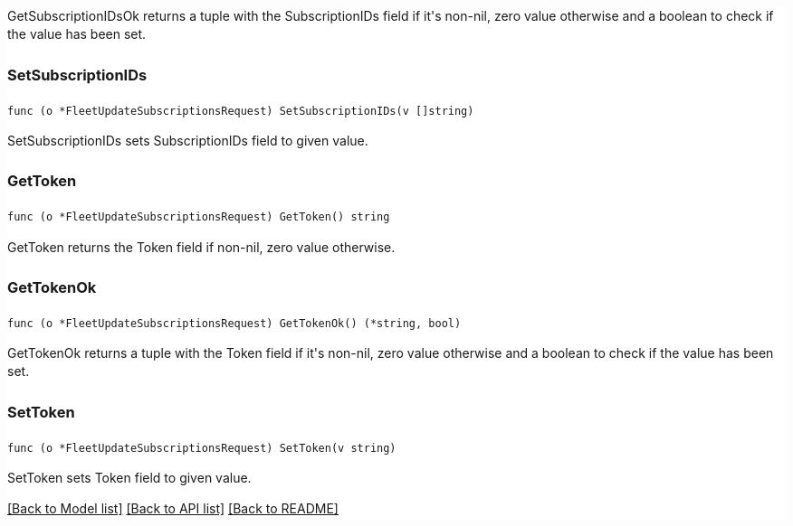 GetSubscriptionIDsOk returns a tuple with the SubscriptionIDs field if it's non-nil, zero value otherwise
and a boolean to check if the value has been set.

### SetSubscriptionIDs

`func (o *FleetUpdateSubscriptionsRequest) SetSubscriptionIDs(v []string)`

SetSubscriptionIDs sets SubscriptionIDs field to given value.


### GetToken

`func (o *FleetUpdateSubscriptionsRequest) GetToken() string`

GetToken returns the Token field if non-nil, zero value otherwise.

### GetTokenOk

`func (o *FleetUpdateSubscriptionsRequest) GetTokenOk() (*string, bool)`

GetTokenOk returns a tuple with the Token field if it's non-nil, zero value otherwise
and a boolean to check if the value has been set.

### SetToken

`func (o *FleetUpdateSubscriptionsRequest) SetToken(v string)`

SetToken sets Token field to given value.



[[Back to Model list]](../README.md#documentation-for-models) [[Back to API list]](../README.md#documentation-for-api-endpoints) [[Back to README]](../README.md)


